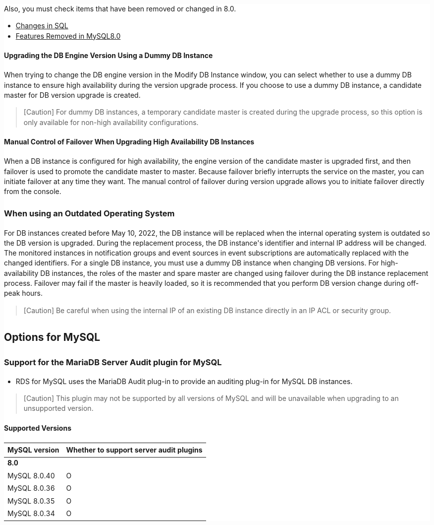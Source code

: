 Also, you must check items that have been removed or changed in 8.0.
- [Changes in SQL](https://dev.mysql.com/doc/refman/8.0/en/upgrading-from-previous-series.html#upgrade-sql-changes)
- [Features Removed in MySQL8.0](https://dev.mysql.com/doc/refman/8.0/en/mysql-nutshell.html#mysql-nutshell-removals)



#### Upgrading the DB Engine Version Using a Dummy DB Instance 

When trying to change the DB engine version in the Modify DB Instance window, you can select whether to use a dummy DB instance to ensure high availability during the version upgrade process. If you choose to use a dummy DB instance, a candidate master for DB version upgrade is created. 

> [Caution]
For dummy DB instances, a temporary candidate master is created during the upgrade process, so this option is only available for non-high availability configurations.

#### Manual Control of Failover When Upgrading High Availability DB Instances

When a DB instance is configured for high availability, the engine version of the candidate master is upgraded first, and then failover is used to promote the candidate master to master. Because failover briefly interrupts the service on the master, you can initiate failover at any time they want.
The manual control of failover during version upgrade allows you to initiate failover directly from the console.

### When using an Outdated Operating System

For DB instances created before May 10, 2022, the DB instance will be replaced when the internal operating system is outdated so the DB version is upgraded. During the replacement process, the DB instance's identifier and internal IP address will be changed. The monitored instances in notification groups and event sources in event subscriptions are automatically replaced with the changed identifiers. For a single DB instance, you must use a dummy DB instance when changing DB versions. For high-availability DB instances, the roles of the master and spare master are changed using failover during the DB instance replacement process. Failover may fail if the master is heavily loaded, so it is recommended that you perform DB version change during off-peak hours.  

> [Caution]
> Be careful when using the internal IP of an existing DB instance directly in an IP ACL or security group.

## Options for MySQL

### Support for the MariaDB Server Audit plugin for MySQL

- RDS for MySQL uses the MariaDB Audit plug-in to provide an auditing plug-in for MySQL DB instances. 

> [Caution]
This plugin may not be supported by all versions of MySQL and will be unavailable when upgrading to an unsupported version.

#### Supported Versions
| MySQL version        | Whether to support server audit plugins |
|----------------------|-----------------------------------------|
| <strong>8.0</strong> |                                         |
| MySQL 8.0.40         | O                                       |
| MySQL 8.0.36         | O                                       |
| MySQL 8.0.35         | O                                       |
| MySQL 8.0.34         | O                                       | 